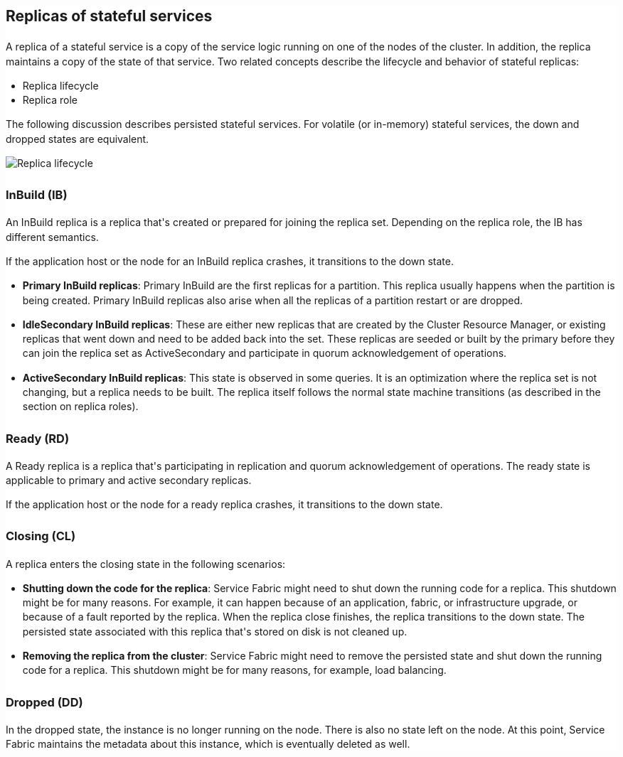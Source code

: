 ## Replicas of stateful services
A replica of a stateful service is a copy of the service logic running on one of the nodes of the cluster. In addition, the replica maintains a copy of the state of that service. Two related concepts describe the lifecycle and behavior of stateful replicas:
- Replica lifecycle
- Replica role

The following discussion describes persisted stateful services. For volatile (or in-memory) stateful services, the down and dropped states are equivalent.

![Replica lifecycle](./media/service-fabric-concepts-replica-lifecycle/replica.png)

### InBuild (IB)
An InBuild replica is a replica that's created or prepared for joining the replica set. Depending on the replica role, the IB has different semantics. 

If the application host or the node for an InBuild replica crashes, it transitions to the down state.

   - **Primary InBuild replicas**: Primary InBuild are the first replicas for a partition. This replica usually happens when the partition is being created. Primary InBuild replicas also arise when all the replicas of a partition restart or are dropped.

   - **IdleSecondary InBuild replicas**: These are either new replicas that are created by the Cluster Resource Manager, or existing replicas that went down and need to be added back into the set. These replicas are seeded or built by the primary before they can join the replica set as ActiveSecondary and participate in quorum acknowledgement of operations.

   - **ActiveSecondary InBuild replicas**: This state is observed in some queries. It is an optimization where the replica set is not changing, but a replica needs to be built. The replica itself follows the normal state machine transitions (as described in the section on replica roles).

### Ready (RD)
A Ready replica is a replica that's participating in replication and quorum acknowledgement of operations. The ready state is applicable to primary and active secondary replicas.

If the application host or the node for a ready replica crashes, it transitions to the down state.

### Closing (CL)
A replica enters the closing state in the following scenarios:

- **Shutting down the code for the replica**: Service Fabric might need to shut down the running code for a replica. This shutdown might be for many reasons. For example, it can happen because of an application, fabric, or infrastructure upgrade, or because of a fault reported by the replica. When the replica close finishes, the replica transitions to the down state. The persisted state associated with this replica that's stored on disk is not cleaned up.

- **Removing the replica from the cluster**: Service Fabric might need to remove the persisted state and shut down the running code for a replica. This shutdown might be for many reasons, for example, load balancing.

### Dropped (DD)
In the dropped state, the instance is no longer running on the node. There is also no state left on the node. At this point, Service Fabric maintains the metadata about this instance, which is eventually deleted as well.
